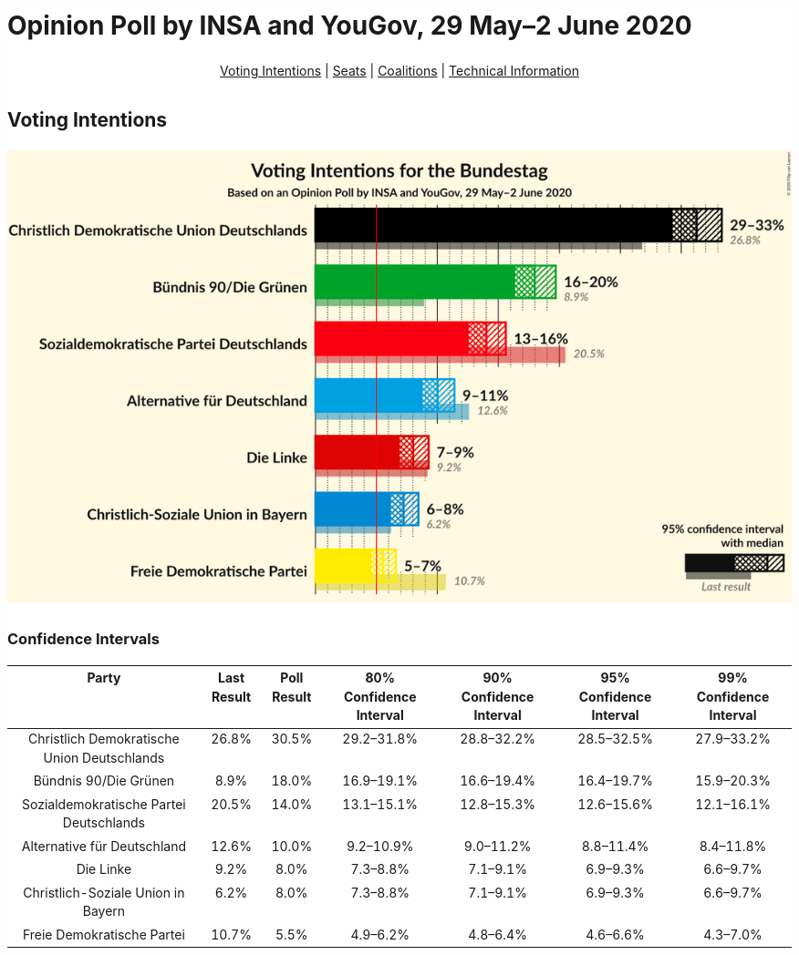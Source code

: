 # Opinion Poll by INSA and YouGov, 29 May–2 June 2020

<p align="center"><a href="#voting-intentions">Voting Intentions</a> | <a href="#seats">Seats</a> | <a href="#coalitions">Coalitions</a> | <a href="#technical-information">Technical Information</a></p>

## Voting Intentions

![Graph with voting intentions not yet produced](2020-06-02-INSAandYouGov.png "Voting Intentions")

### Confidence Intervals

| Party | Last Result | Poll Result | 80% Confidence Interval | 90% Confidence Interval | 95% Confidence Interval | 99% Confidence Interval |
|:-----:|:-----------:|:-----------:|:-----------------------:|:-----------------------:|:-----------------------:|:-----------------------:|
| Christlich Demokratische Union Deutschlands | 26.8% | 30.5% | 29.2–31.8% |28.8–32.2% |28.5–32.5% |27.9–33.2% |
| Bündnis 90/Die Grünen | 8.9% | 18.0% | 16.9–19.1% |16.6–19.4% |16.4–19.7% |15.9–20.3% |
| Sozialdemokratische Partei Deutschlands | 20.5% | 14.0% | 13.1–15.1% |12.8–15.3% |12.6–15.6% |12.1–16.1% |
| Alternative für Deutschland | 12.6% | 10.0% | 9.2–10.9% |9.0–11.2% |8.8–11.4% |8.4–11.8% |
| Die Linke | 9.2% | 8.0% | 7.3–8.8% |7.1–9.1% |6.9–9.3% |6.6–9.7% |
| Christlich-Soziale Union in Bayern | 6.2% | 8.0% | 7.3–8.8% |7.1–9.1% |6.9–9.3% |6.6–9.7% |
| Freie Demokratische Partei | 10.7% | 5.5% | 4.9–6.2% |4.8–6.4% |4.6–6.6% |4.3–7.0% |
